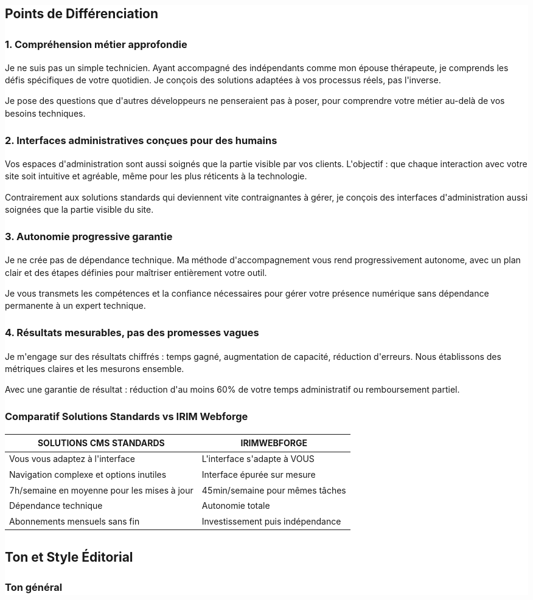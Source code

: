## Points de Différenciation

### 1. Compréhension métier approfondie

Je ne suis pas un simple technicien. Ayant accompagné des indépendants comme mon épouse thérapeute, je comprends les défis spécifiques de votre quotidien. Je conçois des solutions adaptées à vos processus réels, pas l'inverse.

Je pose des questions que d'autres développeurs ne penseraient pas à poser, pour comprendre votre métier au-delà de vos besoins techniques.

### 2. Interfaces administratives conçues pour des humains

Vos espaces d'administration sont aussi soignés que la partie visible par vos clients. L'objectif : que chaque interaction avec votre site soit intuitive et agréable, même pour les plus réticents à la technologie.

Contrairement aux solutions standards qui deviennent vite contraignantes à gérer, je conçois des interfaces d'administration aussi soignées que la partie visible du site.

### 3. Autonomie progressive garantie

Je ne crée pas de dépendance technique. Ma méthode d'accompagnement vous rend progressivement autonome, avec un plan clair et des étapes définies pour maîtriser entièrement votre outil.

Je vous transmets les compétences et la confiance nécessaires pour gérer votre présence numérique sans dépendance permanente à un expert technique.

### 4. Résultats mesurables, pas des promesses vagues

Je m'engage sur des résultats chiffrés : temps gagné, augmentation de capacité, réduction d'erreurs. Nous établissons des métriques claires et les mesurons ensemble.

Avec une garantie de résultat : réduction d'au moins 60% de votre temps administratif ou remboursement partiel.

### Comparatif Solutions Standards vs IRIM Webforge

| SOLUTIONS CMS STANDARDS                     | IRIMWEBFORGE                     |
| ------------------------------------------- | -------------------------------- |
| Vous vous adaptez à l'interface             | L'interface s'adapte à VOUS      |
| Navigation complexe et options inutiles     | Interface épurée sur mesure      |
| 7h/semaine en moyenne pour les mises à jour | 45min/semaine pour mêmes tâches  |
| Dépendance technique                        | Autonomie totale                 |
| Abonnements mensuels sans fin               | Investissement puis indépendance |

## Ton et Style Éditorial

### Ton général
